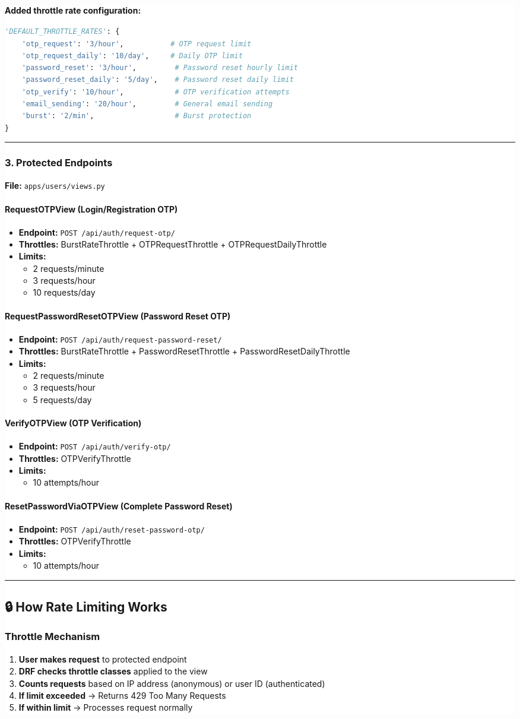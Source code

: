 **Added throttle rate configuration:**
```python
'DEFAULT_THROTTLE_RATES': {
    'otp_request': '3/hour',           # OTP request limit
    'otp_request_daily': '10/day',     # Daily OTP limit
    'password_reset': '3/hour',         # Password reset hourly limit
    'password_reset_daily': '5/day',    # Password reset daily limit
    'otp_verify': '10/hour',            # OTP verification attempts
    'email_sending': '20/hour',         # General email sending
    'burst': '2/min',                   # Burst protection
}
```

---

### 3. Protected Endpoints
**File:** `apps/users/views.py`

#### **RequestOTPView** (Login/Registration OTP)
- **Endpoint:** `POST /api/auth/request-otp/`
- **Throttles:** BurstRateThrottle + OTPRequestThrottle + OTPRequestDailyThrottle
- **Limits:**
  - 2 requests/minute
  - 3 requests/hour
  - 10 requests/day

#### **RequestPasswordResetOTPView** (Password Reset OTP)
- **Endpoint:** `POST /api/auth/request-password-reset/`
- **Throttles:** BurstRateThrottle + PasswordResetThrottle + PasswordResetDailyThrottle
- **Limits:**
  - 2 requests/minute
  - 3 requests/hour
  - 5 requests/day

#### **VerifyOTPView** (OTP Verification)
- **Endpoint:** `POST /api/auth/verify-otp/`
- **Throttles:** OTPVerifyThrottle
- **Limits:**
  - 10 attempts/hour

#### **ResetPasswordViaOTPView** (Complete Password Reset)
- **Endpoint:** `POST /api/auth/reset-password-otp/`
- **Throttles:** OTPVerifyThrottle
- **Limits:**
  - 10 attempts/hour

---

## 🔒 How Rate Limiting Works

### Throttle Mechanism
1. **User makes request** to protected endpoint
2. **DRF checks throttle classes** applied to the view
3. **Counts requests** based on IP address (anonymous) or user ID (authenticated)
4. **If limit exceeded** → Returns 429 Too Many Requests
5. **If within limit** → Processes request normally
